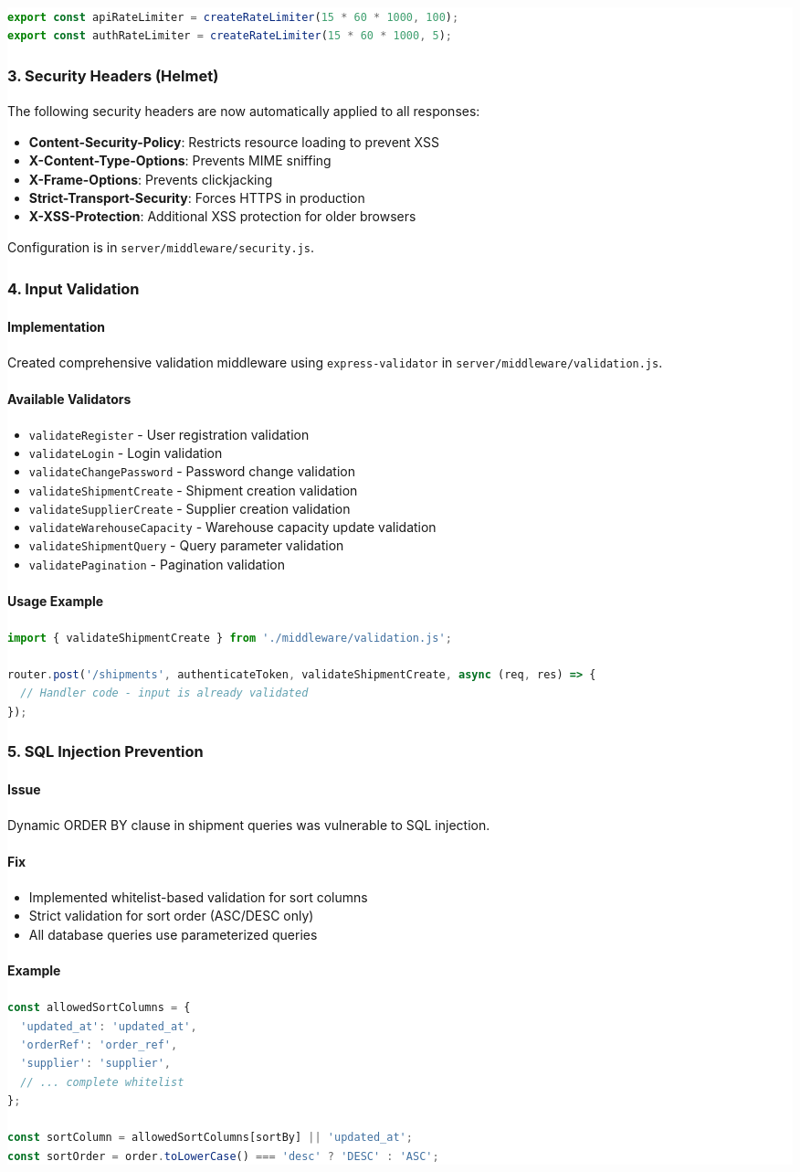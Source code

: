 ```javascript
export const apiRateLimiter = createRateLimiter(15 * 60 * 1000, 100);
export const authRateLimiter = createRateLimiter(15 * 60 * 1000, 5);
```

### 3. Security Headers (Helmet)

The following security headers are now automatically applied to all responses:

- **Content-Security-Policy**: Restricts resource loading to prevent XSS
- **X-Content-Type-Options**: Prevents MIME sniffing
- **X-Frame-Options**: Prevents clickjacking
- **Strict-Transport-Security**: Forces HTTPS in production
- **X-XSS-Protection**: Additional XSS protection for older browsers

Configuration is in `server/middleware/security.js`.

### 4. Input Validation

#### Implementation
Created comprehensive validation middleware using `express-validator` in `server/middleware/validation.js`.

#### Available Validators
- `validateRegister` - User registration validation
- `validateLogin` - Login validation
- `validateChangePassword` - Password change validation
- `validateShipmentCreate` - Shipment creation validation
- `validateSupplierCreate` - Supplier creation validation
- `validateWarehouseCapacity` - Warehouse capacity update validation
- `validateShipmentQuery` - Query parameter validation
- `validatePagination` - Pagination validation

#### Usage Example
```javascript
import { validateShipmentCreate } from './middleware/validation.js';

router.post('/shipments', authenticateToken, validateShipmentCreate, async (req, res) => {
  // Handler code - input is already validated
});
```

### 5. SQL Injection Prevention

#### Issue
Dynamic ORDER BY clause in shipment queries was vulnerable to SQL injection.

#### Fix
- Implemented whitelist-based validation for sort columns
- Strict validation for sort order (ASC/DESC only)
- All database queries use parameterized queries

#### Example
```javascript
const allowedSortColumns = {
  'updated_at': 'updated_at',
  'orderRef': 'order_ref',
  'supplier': 'supplier',
  // ... complete whitelist
};

const sortColumn = allowedSortColumns[sortBy] || 'updated_at';
const sortOrder = order.toLowerCase() === 'desc' ? 'DESC' : 'ASC';
```
